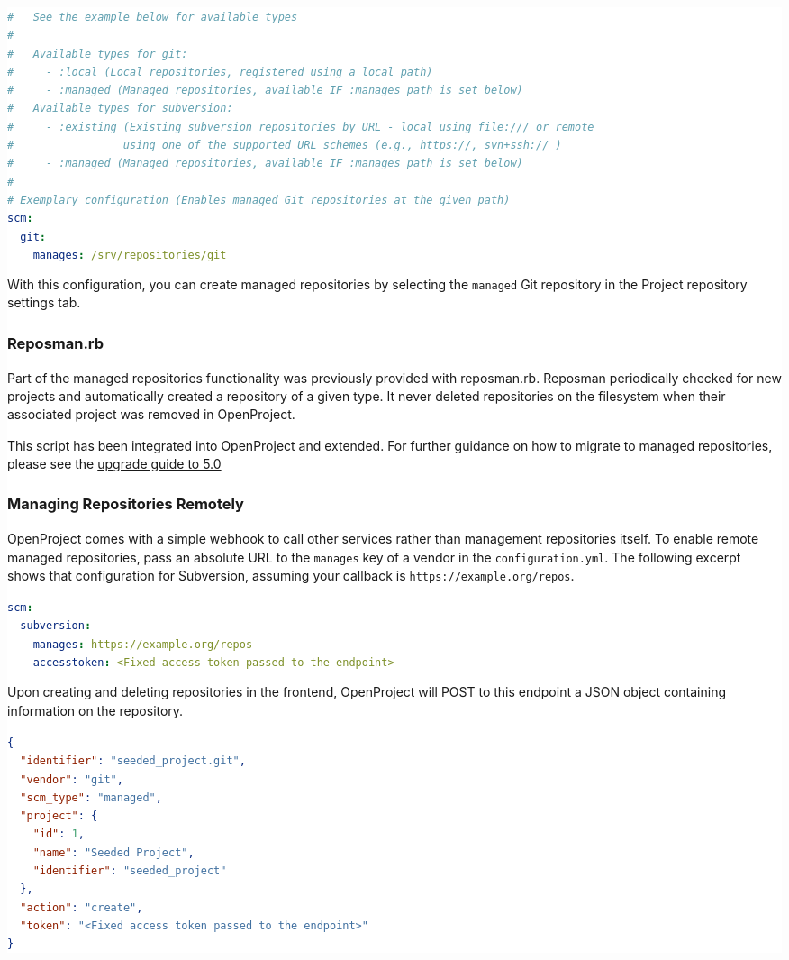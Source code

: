 ```yaml
#   See the example below for available types
#
#   Available types for git:
#     - :local (Local repositories, registered using a local path)
#     - :managed (Managed repositories, available IF :manages path is set below)
#   Available types for subversion:
#     - :existing (Existing subversion repositories by URL - local using file:/// or remote
#                 using one of the supported URL schemes (e.g., https://, svn+ssh:// )
#     - :managed (Managed repositories, available IF :manages path is set below)
#
# Exemplary configuration (Enables managed Git repositories at the given path)
scm:
  git:
    manages: /srv/repositories/git
```

With this configuration, you can create managed repositories by selecting the `managed` Git repository in the Project repository settings tab.

### Reposman.rb

Part of the managed repositories functionality was previously provided with reposman.rb.
Reposman periodically checked for new projects and automatically created a repository of a given type.
It never deleted repositories on the filesystem when their associated project was removed in OpenProject.

This script has been integrated into OpenProject and extended. For further guidance on how to migrate to managed repositories, please see the [upgrade guide to 5.0](../../operation/upgrading)

### Managing Repositories Remotely

OpenProject comes with a simple webhook to call other services rather than management repositories itself.
To enable remote managed repositories, pass an absolute URL to the `manages` key of a vendor in the `configuration.yml`. The following excerpt shows that configuration for Subversion, assuming your callback is `https://example.org/repos`.

```yaml
scm:
  subversion:
    manages: https://example.org/repos
    accesstoken: <Fixed access token passed to the endpoint>
```

Upon creating and deleting repositories in the frontend, OpenProject will POST to this endpoint a JSON object containing information on the repository.

```json
{
  "identifier": "seeded_project.git",
  "vendor": "git",
  "scm_type": "managed",
  "project": {
    "id": 1,
    "name": "Seeded Project",
    "identifier": "seeded_project"
  }, 
  "action": "create", 
  "token": "<Fixed access token passed to the endpoint>"
}
```
